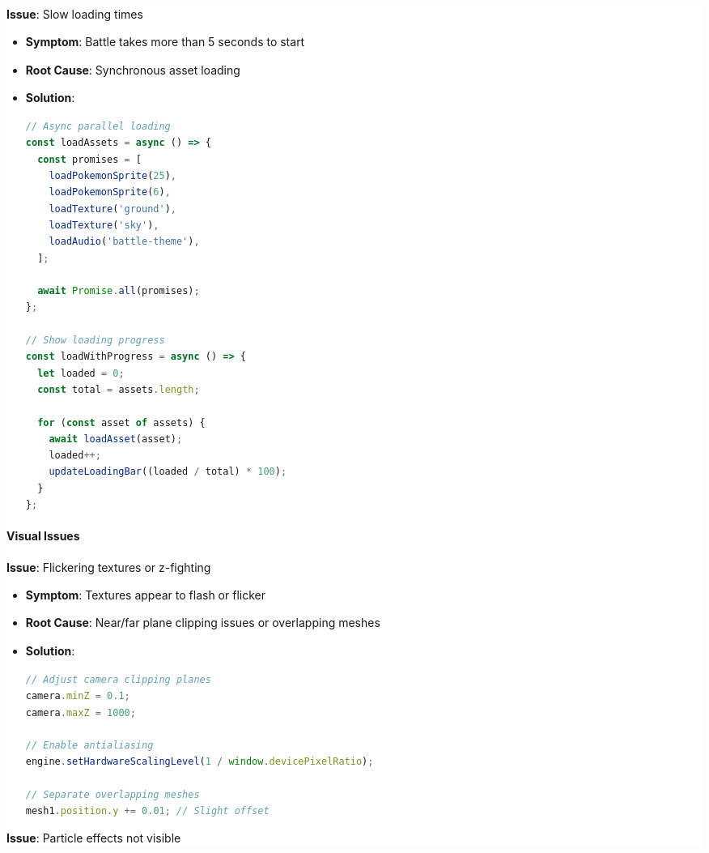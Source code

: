 **Issue**: Slow loading times

- **Symptom**: Battle takes more than 5 seconds to start
- **Root Cause**: Synchronous asset loading
- **Solution**:

  ```typescript
  // Async parallel loading
  const loadAssets = async () => {
    const promises = [
      loadPokemonSprite(25),
      loadPokemonSprite(6),
      loadTexture('ground'),
      loadTexture('sky'),
      loadAudio('battle-theme'),
    ];

    await Promise.all(promises);
  };

  // Show loading progress
  const loadWithProgress = async () => {
    let loaded = 0;
    const total = assets.length;

    for (const asset of assets) {
      await loadAsset(asset);
      loaded++;
      updateLoadingBar((loaded / total) * 100);
    }
  };
  ```

#### Visual Issues

**Issue**: Flickering textures or z-fighting

- **Symptom**: Textures appear to flash or flicker
- **Root Cause**: Near/far plane clipping issues or overlapping meshes
- **Solution**:

  ```typescript
  // Adjust camera clipping planes
  camera.minZ = 0.1;
  camera.maxZ = 1000;

  // Enable antialiasing
  engine.setHardwareScalingLevel(1 / window.devicePixelRatio);

  // Separate overlapping meshes
  mesh1.position.y += 0.01; // Slight offset
  ```

**Issue**: Particle effects not visible
